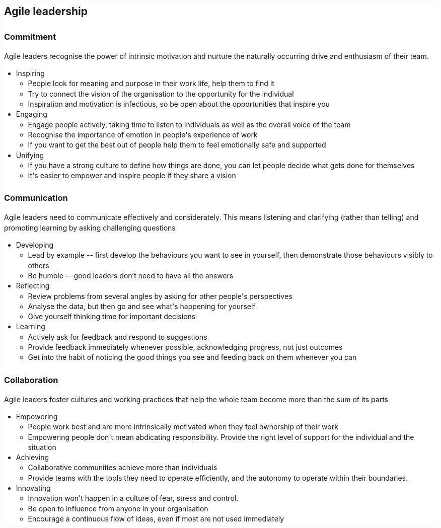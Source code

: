    
## Agile leadership    
    
### **Commitment**    
    
Agile leaders recognise the power of intrinsic motivation and nurture the naturally occurring drive and enthusiasm of their team.    
    
- Inspiring    
	- People look for meaning and purpose in their work life, help them to find it    
	- Try to connect the vision of the organisation to the opportunity for the individual    
	- Inspiration and motivation is infectious, so be open about the opportunities that inspire you    
- Engaging    
	- Engage people actively, taking time to listen to individuals as well as the overall voice of the team    
	- Recognise the importance of emotion in people's experience of work    
	- If you want to get the best out of people help them to feel emotionally safe and supported    
- Unifying    
	- If you have a strong culture to define how things are done, you can let people decide what gets done for themselves    
	- It's easier to empower and inspire people if they share a vision    
    
### **Communication**     
    
Agile leaders need to communicate effectively and considerately. This means listening and clarifying (rather than telling) and promoting learning by asking challenging questions    
    
- Developing    
	- Lead by example -- first develop the behaviours you want to see in yourself, then demonstrate those behaviours visibly to others    
	- Be humble -- good leaders don’t need to have all the answers    
- Reflecting    
	- Review problems from several angles by asking for other people's perspectives    
	- Analyse the data, but then go and see what's happening for yourself    
	- Give yourself thinking time for important decisions    
- Learning    
	- Actively ask for feedback and respond to suggestions    
	- Provide feedback immediately whenever possible, acknowledging progress, not just outcomes    
	- Get into the habit of noticing the good things you see and feeding back on them whenever you can    
    
### **Collaboration**    
    
Agile leaders foster cultures and working practices that help the whole team become more than the sum of its parts    
    
- Empowering    
	- People work best and are more intrinsically motivated when they feel ownership of their work    
	- Empowering people don't mean abdicating responsibility. Provide the right level of support for the individual and the situation    
- Achieving    
	- Collaborative communities achieve more than individuals    
	- Provide teams with the tools they need to operate efficiently, and the autonomy to operate within their boundaries.    
- Innovating    
	- Innovation won't happen in a culture of fear, stress and control.    
	- Be open to influence from anyone in your organisation    
	- Encourage a continuous flow of ideas, even if most are not used immediately    
    